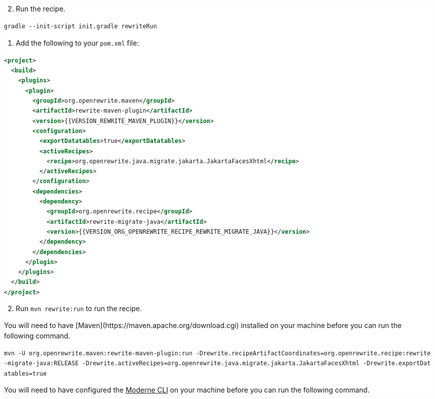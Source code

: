2. Run the recipe.

```shell title="shell"
gradle --init-script init.gradle rewriteRun
```

</TabItem>
<TabItem value="maven" label="Maven POM">

1. Add the following to your `pom.xml` file:

```xml title="pom.xml"
<project>
  <build>
    <plugins>
      <plugin>
        <groupId>org.openrewrite.maven</groupId>
        <artifactId>rewrite-maven-plugin</artifactId>
        <version>{{VERSION_REWRITE_MAVEN_PLUGIN}}</version>
        <configuration>
          <exportDatatables>true</exportDatatables>
          <activeRecipes>
            <recipe>org.openrewrite.java.migrate.jakarta.JakartaFacesXhtml</recipe>
          </activeRecipes>
        </configuration>
        <dependencies>
          <dependency>
            <groupId>org.openrewrite.recipe</groupId>
            <artifactId>rewrite-migrate-java</artifactId>
            <version>{{VERSION_ORG_OPENREWRITE_RECIPE_REWRITE_MIGRATE_JAVA}}</version>
          </dependency>
        </dependencies>
      </plugin>
    </plugins>
  </build>
</project>
```

2. Run `mvn rewrite:run` to run the recipe.
</TabItem>

<TabItem value="maven-command-line" label="Maven Command Line">
You will need to have [Maven](https://maven.apache.org/download.cgi) installed on your machine before you can run the following command.

```shell title="shell"
mvn -U org.openrewrite.maven:rewrite-maven-plugin:run -Drewrite.recipeArtifactCoordinates=org.openrewrite.recipe:rewrite-migrate-java:RELEASE -Drewrite.activeRecipes=org.openrewrite.java.migrate.jakarta.JakartaFacesXhtml -Drewrite.exportDatatables=true
```
</TabItem>
<TabItem value="moderne-cli" label="Moderne CLI">

You will need to have configured the [Moderne CLI](https://docs.moderne.io/user-documentation/moderne-cli/getting-started/cli-intro) on your machine before you can run the following command.
